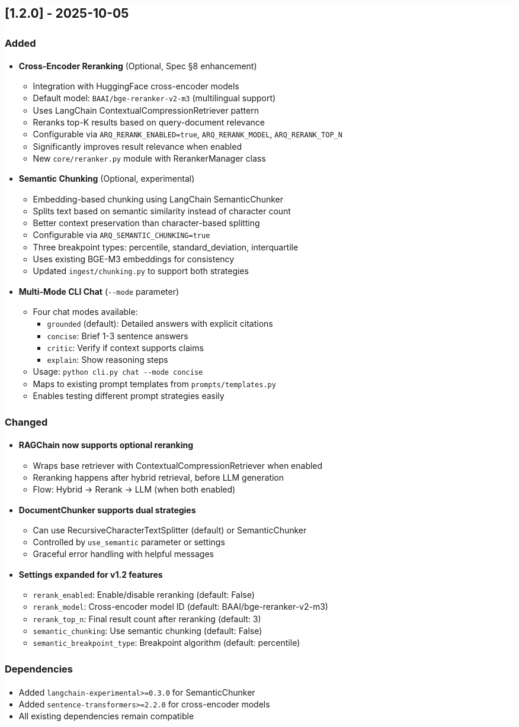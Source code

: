 ## [1.2.0] - 2025-10-05

### Added
- **Cross-Encoder Reranking** (Optional, Spec §8 enhancement)
  - Integration with HuggingFace cross-encoder models
  - Default model: `BAAI/bge-reranker-v2-m3` (multilingual support)
  - Uses LangChain ContextualCompressionRetriever pattern
  - Reranks top-K results based on query-document relevance
  - Configurable via `ARQ_RERANK_ENABLED=true`, `ARQ_RERANK_MODEL`, `ARQ_RERANK_TOP_N`
  - Significantly improves result relevance when enabled
  - New `core/reranker.py` module with RerankerManager class

- **Semantic Chunking** (Optional, experimental)
  - Embedding-based chunking using LangChain SemanticChunker
  - Splits text based on semantic similarity instead of character count
  - Better context preservation than character-based splitting
  - Configurable via `ARQ_SEMANTIC_CHUNKING=true`
  - Three breakpoint types: percentile, standard_deviation, interquartile
  - Uses existing BGE-M3 embeddings for consistency
  - Updated `ingest/chunking.py` to support both strategies

- **Multi-Mode CLI Chat** (`--mode` parameter)
  - Four chat modes available:
    - `grounded` (default): Detailed answers with explicit citations
    - `concise`: Brief 1-3 sentence answers
    - `critic`: Verify if context supports claims
    - `explain`: Show reasoning steps
  - Usage: `python cli.py chat --mode concise`
  - Maps to existing prompt templates from `prompts/templates.py`
  - Enables testing different prompt strategies easily

### Changed
- **RAGChain now supports optional reranking**
  - Wraps base retriever with ContextualCompressionRetriever when enabled
  - Reranking happens after hybrid retrieval, before LLM generation
  - Flow: Hybrid → Rerank → LLM (when both enabled)

- **DocumentChunker supports dual strategies**
  - Can use RecursiveCharacterTextSplitter (default) or SemanticChunker
  - Controlled by `use_semantic` parameter or settings
  - Graceful error handling with helpful messages

- **Settings expanded for v1.2 features**
  - `rerank_enabled`: Enable/disable reranking (default: False)
  - `rerank_model`: Cross-encoder model ID (default: BAAI/bge-reranker-v2-m3)
  - `rerank_top_n`: Final result count after reranking (default: 3)
  - `semantic_chunking`: Use semantic chunking (default: False)
  - `semantic_breakpoint_type`: Breakpoint algorithm (default: percentile)

### Dependencies
- Added `langchain-experimental>=0.3.0` for SemanticChunker
- Added `sentence-transformers>=2.2.0` for cross-encoder models
- All existing dependencies remain compatible
